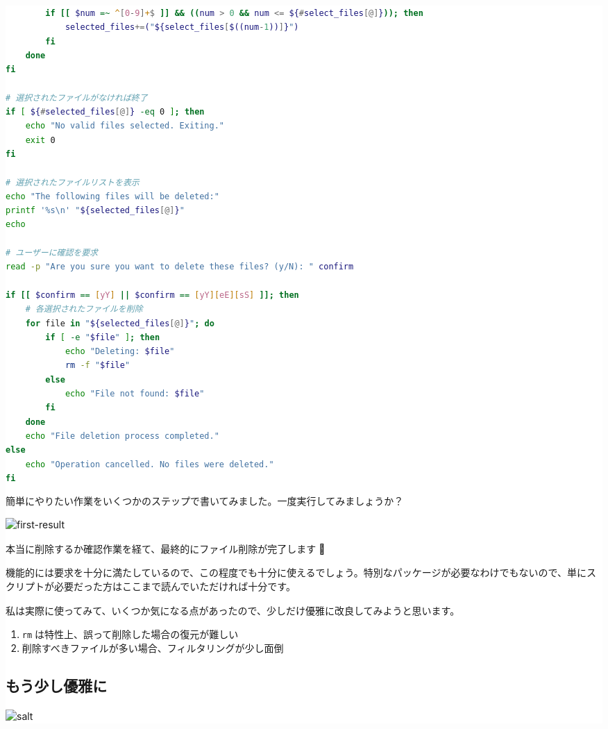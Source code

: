 ```bash
        if [[ $num =~ ^[0-9]+$ ]] && ((num > 0 && num <= ${#select_files[@]})); then
            selected_files+=("${select_files[$((num-1))]}")
        fi
    done
fi

# 選択されたファイルがなければ終了
if [ ${#selected_files[@]} -eq 0 ]; then
    echo "No valid files selected. Exiting."
    exit 0
fi

# 選択されたファイルリストを表示
echo "The following files will be deleted:"
printf '%s\n' "${selected_files[@]}"
echo

# ユーザーに確認を要求
read -p "Are you sure you want to delete these files? (y/N): " confirm

if [[ $confirm == [yY] || $confirm == [yY][eE][sS] ]]; then
    # 各選択されたファイルを削除
    for file in "${selected_files[@]}"; do
        if [ -e "$file" ]; then
            echo "Deleting: $file"
            rm -f "$file"
        else
            echo "File not found: $file"
        fi
    done
    echo "File deletion process completed."
else
    echo "Operation cancelled. No files were deleted."
fi
```

簡単にやりたい作業をいくつかのステップで書いてみました。一度実行してみましょうか？

![first-result](https://i.imgur.com/wI3rvym.gif)

本当に削除するか確認作業を経て、最終的にファイル削除が完了します 🎉

機能的には要求を十分に満たしているので、この程度でも十分に使えるでしょう。特別なパッケージが必要なわけでもないので、単にスクリプトが必要だった方はここまで読んでいただければ十分です。

私は実際に使ってみて、いくつか気になる点があったので、少しだけ優雅に改良してみようと思います。

1. `rm` は特性上、誤って削除した場合の復元が難しい
2. 削除すべきファイルが多い場合、フィルタリングが少し面倒

## もう少し優雅に

![salt](https://i.imgur.com/VkruAdx.png)


[^fn-nth-1]: [GitHub - sharkdp/fd: A simple, fast and user-friendly alternative to 'find'](https://github.com/sharkdp/fd)
[^fn-nth-2]: [GitHub - charmbracelet/gum: A tool for glamorous shell scripts 🎀](https://github.com/charmbracelet/gum)
[^fn-nth-3]: [GitHub - andreafrancia/trash-cli: Command line interface to the freedesktop.org trashcan.](https://github.com/andreafrancia/trash-cli)